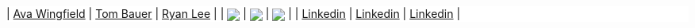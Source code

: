 |                                               [Ava Wingfield](https://github.com/avawing)                                                |                                                 [Tom Bauer](https://github.com/TBau23)                                                  |                                                  [Ryan Lee](https://github.com/SassyFatCat)                                                  |
| [<img src="https://ca.slack-edge.com/ESZCHB482-W014G4L7R1P-5e90ae004407-512" width = "200" align="center"/>](https://github.com/avawing) | [<img src="https://ca.slack-edge.com/ESZCHB482-W015P694SUV-84c590ba765c-512" width = "200" align="center"/>](https://github.com/TBau23) | [<img src="https://ca.slack-edge.com/ESZCHB482-W014G4N2FEV-9b9fece7a4af-512" width = "200" align="center"/>](https://github.com/SassyFatCat) |
|                                          [Linkedin](https://www.linkedin.com/in/avawingfield/)                                           |                                           [Linkedin](https://www.linkedin.com/in/tombauer11/)                                           |                                             [Linkedin](https://www.linkedin.com/in/sassyfatcat/)                                             |
<br />

###
